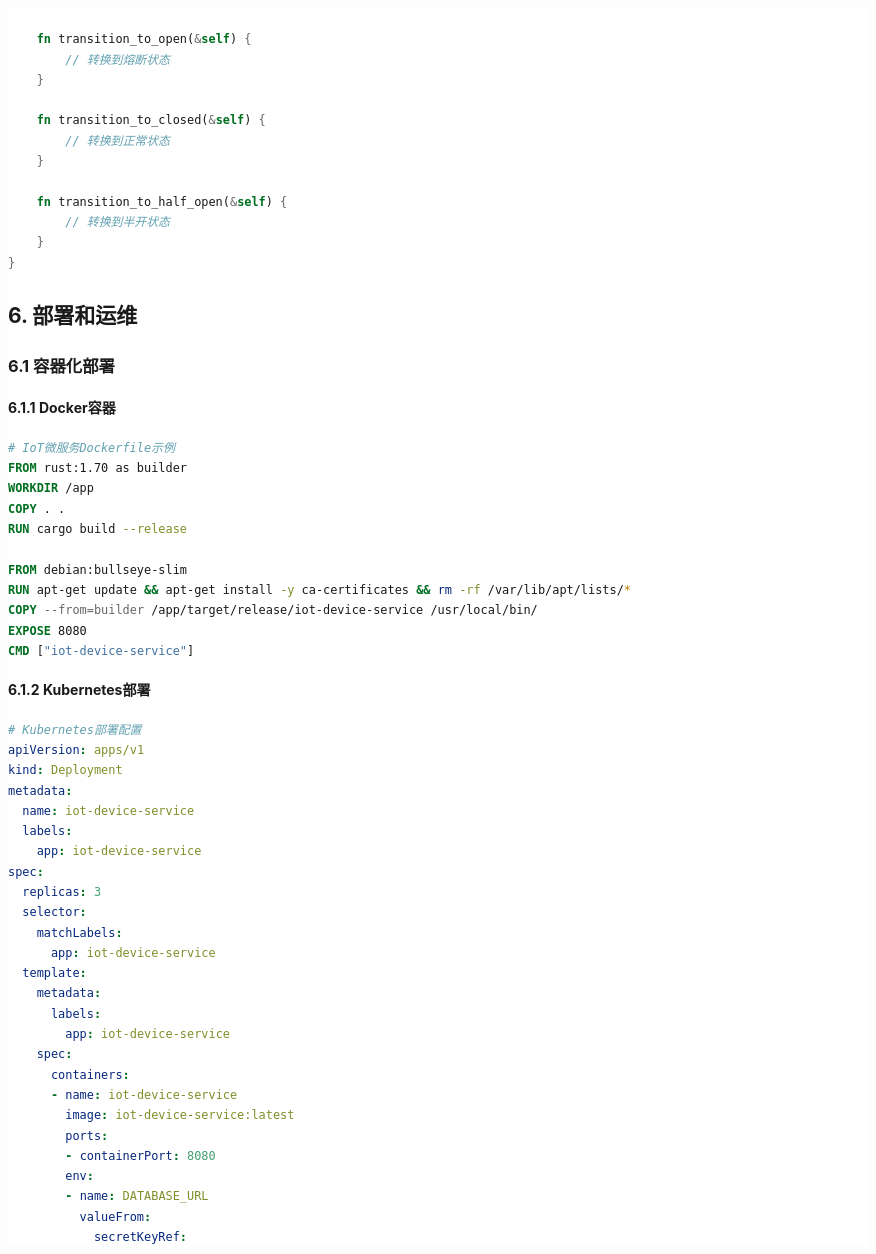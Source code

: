 ```rust
    
    fn transition_to_open(&self) {
        // 转换到熔断状态
    }
    
    fn transition_to_closed(&self) {
        // 转换到正常状态
    }
    
    fn transition_to_half_open(&self) {
        // 转换到半开状态
    }
}
```

## 6. 部署和运维

### 6.1 容器化部署

#### 6.1.1 Docker容器

```dockerfile
# IoT微服务Dockerfile示例
FROM rust:1.70 as builder
WORKDIR /app
COPY . .
RUN cargo build --release

FROM debian:bullseye-slim
RUN apt-get update && apt-get install -y ca-certificates && rm -rf /var/lib/apt/lists/*
COPY --from=builder /app/target/release/iot-device-service /usr/local/bin/
EXPOSE 8080
CMD ["iot-device-service"]
```

#### 6.1.2 Kubernetes部署

```yaml
# Kubernetes部署配置
apiVersion: apps/v1
kind: Deployment
metadata:
  name: iot-device-service
  labels:
    app: iot-device-service
spec:
  replicas: 3
  selector:
    matchLabels:
      app: iot-device-service
  template:
    metadata:
      labels:
        app: iot-device-service
    spec:
      containers:
      - name: iot-device-service
        image: iot-device-service:latest
        ports:
        - containerPort: 8080
        env:
        - name: DATABASE_URL
          valueFrom:
            secretKeyRef:
```